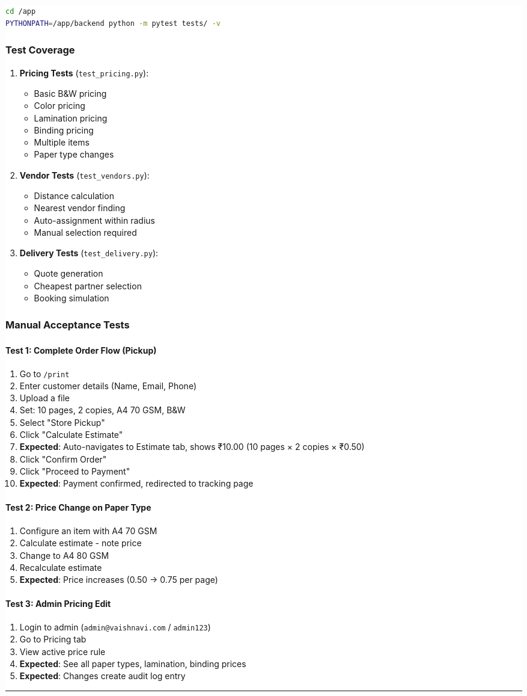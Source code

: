 ```bash
cd /app
PYTHONPATH=/app/backend python -m pytest tests/ -v
```

### Test Coverage

1. **Pricing Tests** (`test_pricing.py`):
   - Basic B&W pricing
   - Color pricing
   - Lamination pricing
   - Binding pricing
   - Multiple items
   - Paper type changes

2. **Vendor Tests** (`test_vendors.py`):
   - Distance calculation
   - Nearest vendor finding
   - Auto-assignment within radius
   - Manual selection required

3. **Delivery Tests** (`test_delivery.py`):
   - Quote generation
   - Cheapest partner selection
   - Booking simulation

### Manual Acceptance Tests

#### Test 1: Complete Order Flow (Pickup)
1. Go to `/print`
2. Enter customer details (Name, Email, Phone)
3. Upload a file
4. Set: 10 pages, 2 copies, A4 70 GSM, B&W
5. Select "Store Pickup"
6. Click "Calculate Estimate"
7. **Expected**: Auto-navigates to Estimate tab, shows ₹10.00 (10 pages × 2 copies × ₹0.50)
8. Click "Confirm Order"
9. Click "Proceed to Payment"
10. **Expected**: Payment confirmed, redirected to tracking page

#### Test 2: Price Change on Paper Type
1. Configure an item with A4 70 GSM
2. Calculate estimate - note price
3. Change to A4 80 GSM
4. Recalculate estimate
5. **Expected**: Price increases (0.50 → 0.75 per page)

#### Test 3: Admin Pricing Edit
1. Login to admin (`admin@vaishnavi.com` / `admin123`)
2. Go to Pricing tab
3. View active price rule
4. **Expected**: See all paper types, lamination, binding prices
5. **Expected**: Changes create audit log entry

---